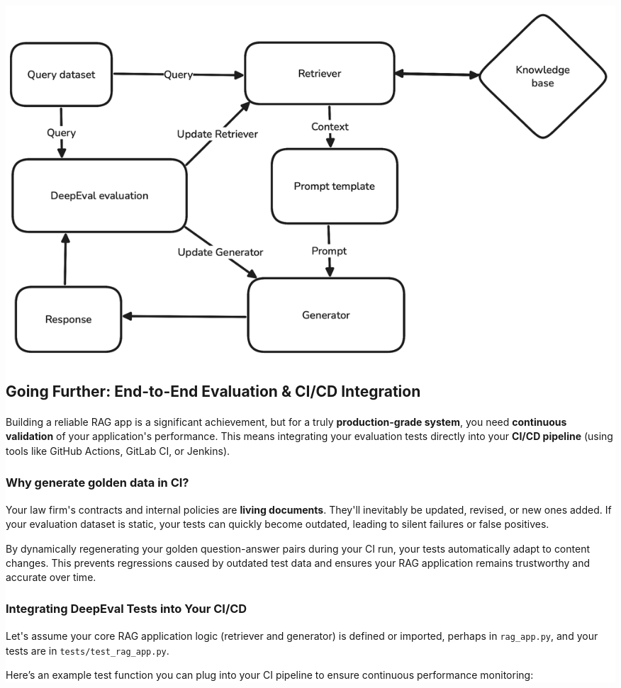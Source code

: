 ![deepeval-rag-flow](./images/rag-blog/deepeval-rag-flow.png)

## Going Further: End-to-End Evaluation & CI/CD Integration

Building a reliable RAG app is a significant achievement, but for a truly **production-grade system**, you need **continuous validation** of your application's performance. This means integrating your evaluation tests directly into your **CI/CD pipeline** (using tools like GitHub Actions, GitLab CI, or Jenkins).

### Why generate golden data in CI?

Your law firm's contracts and internal policies are **living documents**. They'll inevitably be updated, revised, or new ones added. If your evaluation dataset is static, your tests can quickly become outdated, leading to silent failures or false positives.

By dynamically regenerating your golden question-answer pairs during your CI run, your tests automatically adapt to content changes. This prevents regressions caused by outdated test data and ensures your RAG application remains trustworthy and accurate over time.

### Integrating DeepEval Tests into Your CI/CD

Let's assume your core RAG application logic (retriever and generator) is defined or imported, perhaps in `rag_app.py`, and your tests are in `tests/test_rag_app.py`.

Here’s an example test function you can plug into your CI pipeline to ensure continuous performance monitoring:
